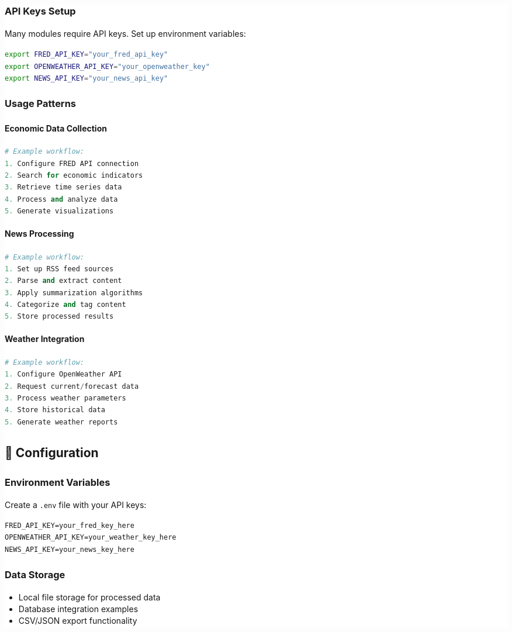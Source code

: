 ### API Keys Setup
Many modules require API keys. Set up environment variables:
```bash
export FRED_API_KEY="your_fred_api_key"
export OPENWEATHER_API_KEY="your_openweather_key"
export NEWS_API_KEY="your_news_api_key"
```

### Usage Patterns

#### Economic Data Collection
```python
# Example workflow:
1. Configure FRED API connection
2. Search for economic indicators
3. Retrieve time series data
4. Process and analyze data
5. Generate visualizations
```

#### News Processing
```python
# Example workflow:
1. Set up RSS feed sources
2. Parse and extract content
3. Apply summarization algorithms
4. Categorize and tag content
5. Store processed results
```

#### Weather Integration
```python
# Example workflow:
1. Configure OpenWeather API
2. Request current/forecast data
3. Process weather parameters
4. Store historical data
5. Generate weather reports
```

## 🔧 Configuration

### Environment Variables
Create a `.env` file with your API keys:
```env
FRED_API_KEY=your_fred_key_here
OPENWEATHER_API_KEY=your_weather_key_here
NEWS_API_KEY=your_news_key_here
```

### Data Storage
- Local file storage for processed data
- Database integration examples
- CSV/JSON export functionality
